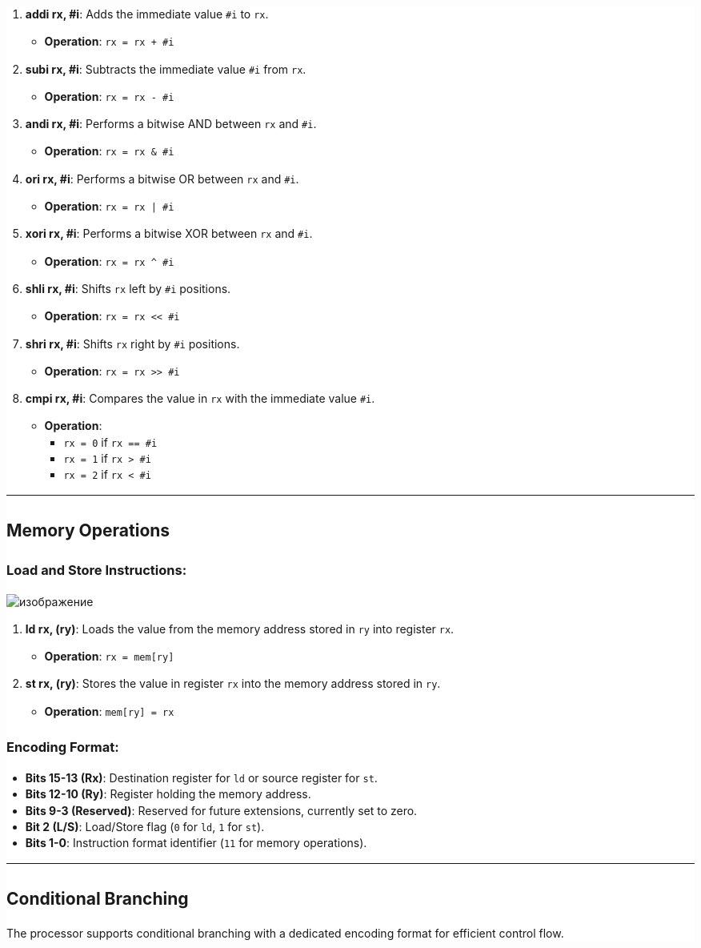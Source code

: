 1. **addi rx, #i**: Adds the immediate value `#i` to `rx`.  
   - **Operation**: `rx = rx + #i`  

2. **subi rx, #i**: Subtracts the immediate value `#i` from `rx`.  
   - **Operation**: `rx = rx - #i`  

3. **andi rx, #i**: Performs a bitwise AND between `rx` and `#i`.  
   - **Operation**: `rx = rx & #i`  

4. **ori rx, #i**: Performs a bitwise OR between `rx` and `#i`.  
   - **Operation**: `rx = rx | #i`  

5. **xori rx, #i**: Performs a bitwise XOR between `rx` and `#i`.  
   - **Operation**: `rx = rx ^ #i`  

6. **shli rx, #i**: Shifts `rx` left by `#i` positions.  
   - **Operation**: `rx = rx << #i`  

7. **shri rx, #i**: Shifts `rx` right by `#i` positions.  
   - **Operation**: `rx = rx >> #i`  

8. **cmpi rx, #i**: Compares the value in `rx` with the immediate value `#i`.  
   - **Operation**:  
     - `rx = 0` if `rx == #i`  
     - `rx = 1` if `rx > #i`  
     - `rx = 2` if `rx < #i`  

---

## Memory Operations

### Load and Store Instructions:
![изображение](https://github.com/user-attachments/assets/2c9b7a5f-7767-4e89-ab02-ae14c18b3f13)

1. **ld rx, (ry)**: Loads the value from the memory address stored in `ry` into register `rx`.  
   - **Operation**: `rx = mem[ry]`  

2. **st rx, (ry)**: Stores the value in register `rx` into the memory address stored in `ry`.  
   - **Operation**: `mem[ry] = rx`

### Encoding Format:
- **Bits 15-13 (Rx)**: Destination register for `ld` or source register for `st`.
- **Bits 12-10 (Ry)**: Register holding the memory address.
- **Bits 9-3 (Reserved)**: Reserved for future extensions, currently set to zero.
- **Bit 2 (L/S)**: Load/Store flag (`0` for `ld`, `1` for `st`).
- **Bits 1-0**: Instruction format identifier (`11` for memory operations).

---

## Conditional Branching

The processor supports conditional branching with a dedicated encoding format for efficient control flow.
